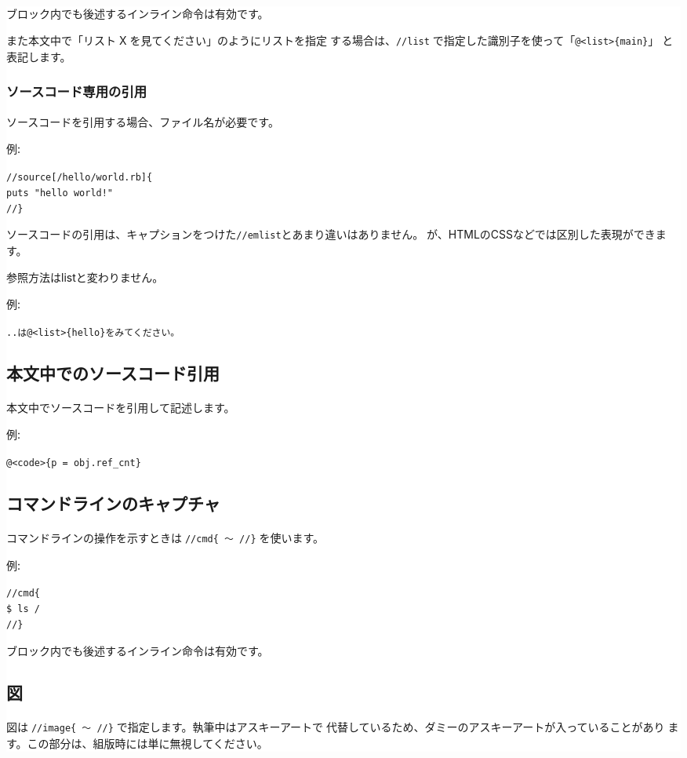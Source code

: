 

ブロック内でも後述するインライン命令は有効です。

また本文中で「リスト X を見てください」のようにリストを指定
する場合は、`//list` で指定した識別子を使って「`@<list>{main}`」
と表記します。

### ソースコード専用の引用

ソースコードを引用する場合、ファイル名が必要です。

例:

```review
//source[/hello/world.rb]{
puts "hello world!"
//}
```

ソースコードの引用は、キャプションをつけた`//emlist`とあまり違いはありません。
が、HTMLのCSSなどでは区別した表現ができます。


参照方法はlistと変わりません。

例:

```
..は@<list>{hello}をみてください。
```

## 本文中でのソースコード引用

本文中でソースコードを引用して記述します。

例:

```review
@<code>{p = obj.ref_cnt}
```

## コマンドラインのキャプチャ

コマンドラインの操作を示すときは `//cmd{ 〜 //}` を使います。

例:

```
//cmd{
$ ls /
//}
```

ブロック内でも後述するインライン命令は有効です。

## 図

図は `//image{ 〜 //}` で指定します。執筆中はアスキーアートで
代替しているため、ダミーのアスキーアートが入っていることがあり
ます。この部分は、組版時には単に無視してください。
